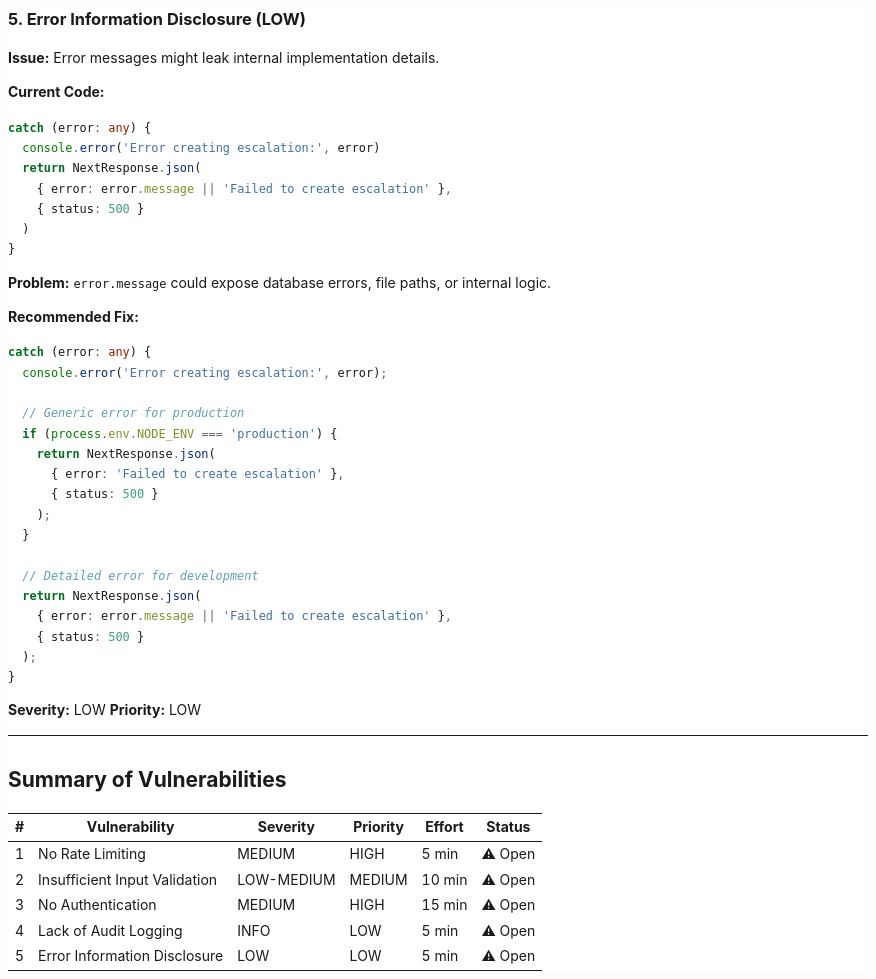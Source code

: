 
### 5. Error Information Disclosure (LOW)

**Issue:**
Error messages might leak internal implementation details.

**Current Code:**
```typescript
catch (error: any) {
  console.error('Error creating escalation:', error)
  return NextResponse.json(
    { error: error.message || 'Failed to create escalation' },
    { status: 500 }
  )
}
```

**Problem:**
`error.message` could expose database errors, file paths, or internal logic.

**Recommended Fix:**
```typescript
catch (error: any) {
  console.error('Error creating escalation:', error);

  // Generic error for production
  if (process.env.NODE_ENV === 'production') {
    return NextResponse.json(
      { error: 'Failed to create escalation' },
      { status: 500 }
    );
  }

  // Detailed error for development
  return NextResponse.json(
    { error: error.message || 'Failed to create escalation' },
    { status: 500 }
  );
}
```

**Severity:** LOW
**Priority:** LOW

---

## Summary of Vulnerabilities

| # | Vulnerability | Severity | Priority | Effort | Status |
|---|--------------|----------|----------|--------|--------|
| 1 | No Rate Limiting | MEDIUM | HIGH | 5 min | ⚠️ Open |
| 2 | Insufficient Input Validation | LOW-MEDIUM | MEDIUM | 10 min | ⚠️ Open |
| 3 | No Authentication | MEDIUM | HIGH | 15 min | ⚠️ Open |
| 4 | Lack of Audit Logging | INFO | LOW | 5 min | ⚠️ Open |
| 5 | Error Information Disclosure | LOW | LOW | 5 min | ⚠️ Open |
